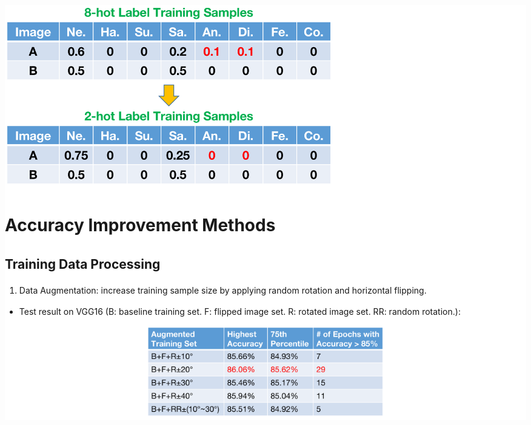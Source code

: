 <img src="docs/figs/label-reduction.png" height='300'/>
</p>

# Accuracy Improvement Methods

## Training Data Processing
1. Data Augmentation: increase training sample size by applying random rotation and horizontal flipping.

- Test result on VGG16 (B: baseline training set. F: flipped image set. R: rotated image set. RR: random rotation.):
<p align="center">
<img src="docs/figs/DA-result.png" height='150'/>
</p> 
